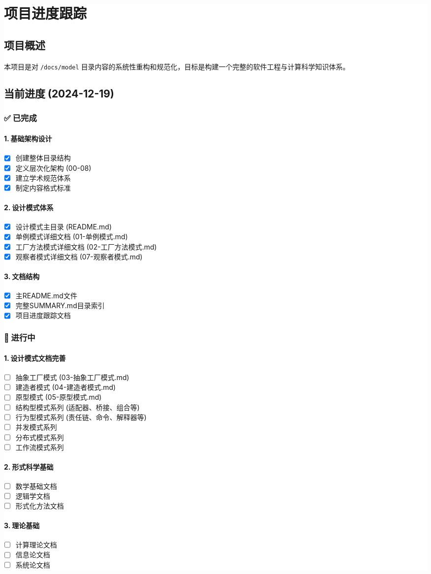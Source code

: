 # 项目进度跟踪

## 项目概述

本项目是对 `/docs/model` 目录内容的系统性重构和规范化，目标是构建一个完整的软件工程与计算科学知识体系。

## 当前进度 (2024-12-19)

### ✅ 已完成

#### 1. 基础架构设计
- [x] 创建整体目录结构
- [x] 定义层次化架构 (00-08)
- [x] 建立学术规范体系
- [x] 制定内容格式标准

#### 2. 设计模式体系
- [x] 设计模式主目录 (README.md)
- [x] 单例模式详细文档 (01-单例模式.md)
- [x] 工厂方法模式详细文档 (02-工厂方法模式.md)
- [x] 观察者模式详细文档 (07-观察者模式.md)

#### 3. 文档结构
- [x] 主README.md文件
- [x] 完整SUMMARY.md目录索引
- [x] 项目进度跟踪文档

### 🔄 进行中

#### 1. 设计模式文档完善
- [ ] 抽象工厂模式 (03-抽象工厂模式.md)
- [ ] 建造者模式 (04-建造者模式.md)
- [ ] 原型模式 (05-原型模式.md)
- [ ] 结构型模式系列 (适配器、桥接、组合等)
- [ ] 行为型模式系列 (责任链、命令、解释器等)
- [ ] 并发模式系列
- [ ] 分布式模式系列
- [ ] 工作流模式系列

#### 2. 形式科学基础
- [ ] 数学基础文档
- [ ] 逻辑学文档
- [ ] 形式化方法文档

#### 3. 理论基础
- [ ] 计算理论文档
- [ ] 信息论文档
- [ ] 系统论文档

